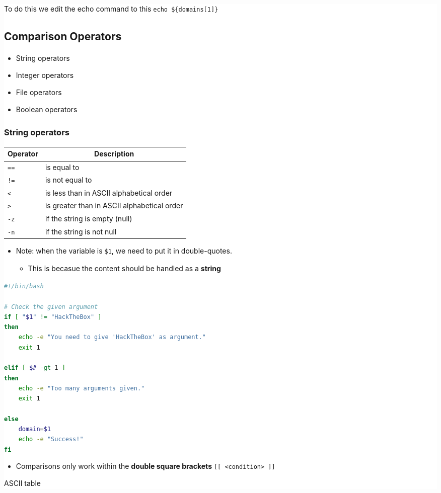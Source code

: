 
To do this we edit the echo command to this `echo ${domains[1]}`


## Comparison Operators

- String operators

- Integer operators

- File operators

- Boolean operators

### String operators

| **Operator** | **Description**                             |
| ------------ | ------------------------------------------- |
| `==`         | is equal to                                 |
| `!=`         | is not equal to                             |
| `<`          | is less than in ASCII alphabetical order    |
| `>`          | is greater than in ASCII alphabetical order |
| `-z`         | if the string is empty (null)               |
| `-n`         | if the string is not null                   |

- Note: when the variable is `$1`, we need to put it in double-quotes. 
  
  - This is becasue the content should be handled as a **string**

```bash
#!/bin/bash

# Check the given argument
if [ "$1" != "HackTheBox" ]
then
    echo -e "You need to give 'HackTheBox' as argument."
    exit 1

elif [ $# -gt 1 ]
then
    echo -e "Too many arguments given."
    exit 1

else
    domain=$1
    echo -e "Success!"
fi
```

- Comparisons only work within the **double square brackets** `[[ <condition> ]]`

ASCII table
